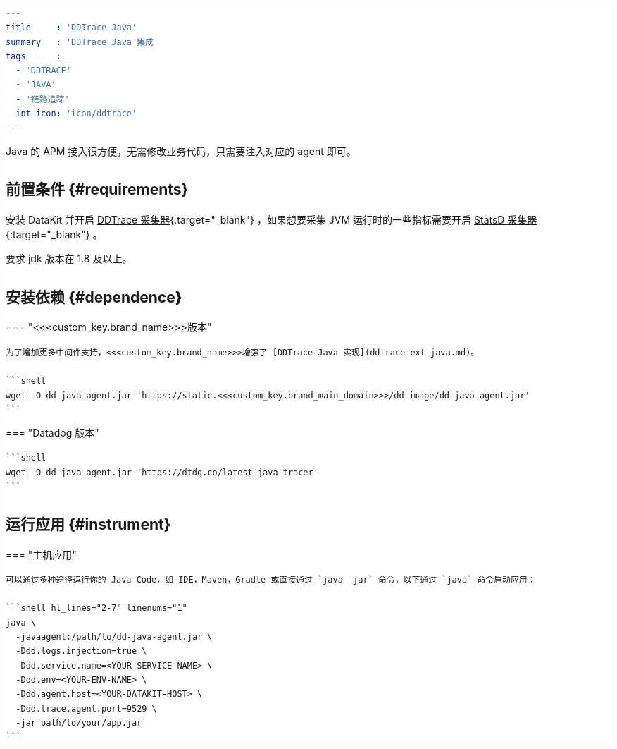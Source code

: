 ```yaml
---
title     : 'DDTrace Java'
summary   : 'DDTrace Java 集成'
tags      :
  - 'DDTRACE'
  - 'JAVA'
  - '链路追踪'
__int_icon: 'icon/ddtrace'
---
```



Java 的 APM 接入很方便，无需修改业务代码，只需要注入对应的 agent 即可。

## 前置条件 {#requirements}

安装 DataKit 并开启 [DDTrace 采集器](ddtrace.md){:target="_blank"} ，如果想要采集 JVM 运行时的一些指标需要开启 [StatsD 采集器](statsd.md){:target="_blank"} 。

要求 jdk 版本在 1.8 及以上。

## 安装依赖 {#dependence}


=== "<<<custom_key.brand_name>>>版本"

    为了增加更多中间件支持，<<<custom_key.brand_name>>>增强了 [DDTrace-Java 实现](ddtrace-ext-java.md)。

    ```shell
    wget -O dd-java-agent.jar 'https://static.<<<custom_key.brand_main_domain>>>/dd-image/dd-java-agent.jar'
    ```

=== "Datadog 版本"

    ```shell
    wget -O dd-java-agent.jar 'https://dtdg.co/latest-java-tracer'
    ```


## 运行应用 {#instrument}


=== "主机应用"

    可以通过多种途径运行你的 Java Code，如 IDE，Maven，Gradle 或直接通过 `java -jar` 命令，以下通过 `java` 命令启动应用：
    
    ```shell hl_lines="2-7" linenums="1"
    java \
      -javaagent:/path/to/dd-java-agent.jar \
      -Ddd.logs.injection=true \
      -Ddd.service.name=<YOUR-SERVICE-NAME> \
      -Ddd.env=<YOUR-ENV-NAME> \
      -Ddd.agent.host=<YOUR-DATAKIT-HOST> \
      -Ddd.trace.agent.port=9529 \
      -jar path/to/your/app.jar
    ```
    